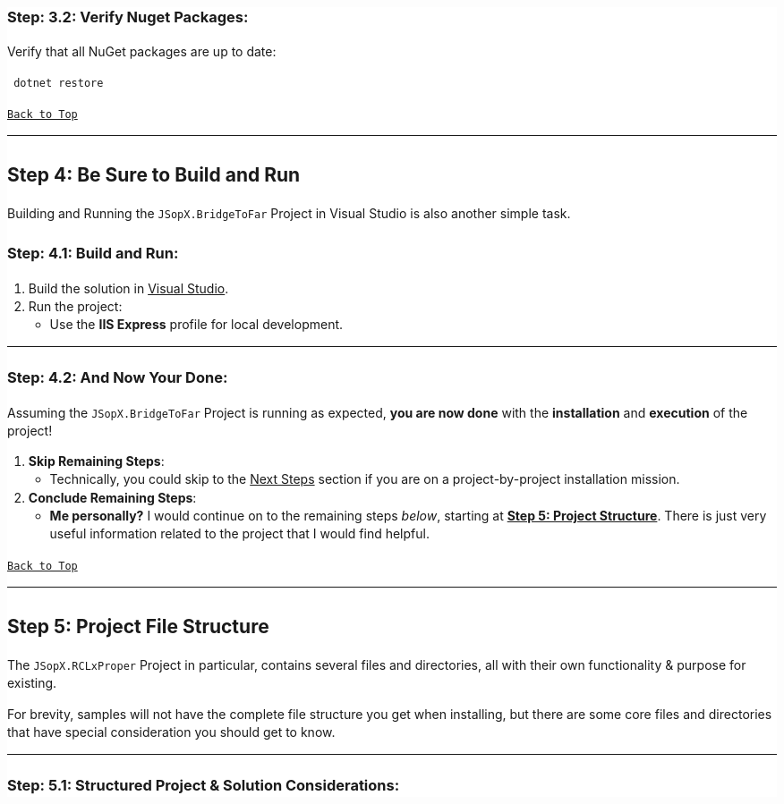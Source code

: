 ### **Step: 3.2: Verify Nuget Packages:**

Verify that all NuGet packages are up to date:

```bash
 dotnet restore
```
   
[`Back to Top`](#table-of-contents)

---

## **Step 4: Be Sure to Build and Run**

Building and Running the `JSopX.BridgeToFar` Project in Visual Studio is also another simple task.

### **Step: 4.1: Build and Run**:

1. Build the solution in [Visual Studio](../../OpenProjects/jsopx.RCLxProper/p1/v1/Technologies/#visual-studio).
2. Run the project:
   - Use the **IIS Express** profile for local development.

---

### **Step: 4.2: And Now Your Done**:

Assuming the `JSopX.BridgeToFar` Project is running as expected, **you are now done** with the **installation** and **execution** of the project!

1. **Skip Remaining Steps**: 
   - Technically, you could skip to the [Next Steps](#next-steps) section if you are on a project-by-project installation mission.
2. **Conclude Remaining Steps**:
   - **Me personally?** I would continue on to the remaining steps _below_, starting at **[Step 5: Project Structure](#step-5-project-file-structure)**. There is just very useful information related to the project that I would find helpful.

[`Back to Top`](#table-of-contents)

---

## **Step 5: Project File Structure**

The `JSopX.RCLxProper` Project in particular, contains several files and directories, all with their own functionality & purpose for existing. 

For brevity, samples will not have the complete file structure you get when installing, but there are some core files and directories that have special consideration you should get to know. 

---

### **Step: 5.1: Structured Project & Solution Considerations**:

